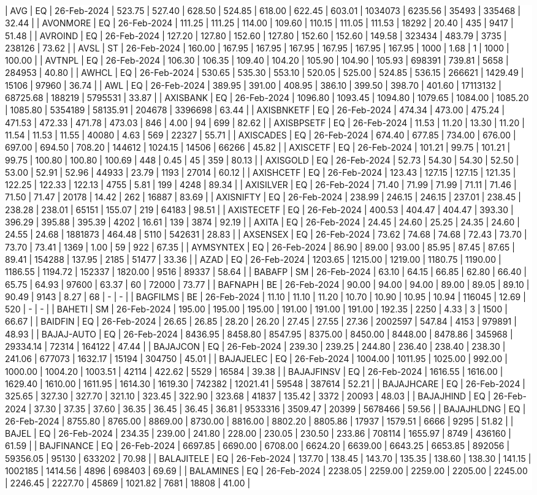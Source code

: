 | AVG | EQ | 26-Feb-2024 | 523.75 | 527.40 | 628.50 | 524.85 | 618.00 | 622.45 | 603.01 | 1034073 | 6235.56 | 35493 | 335468 | 32.44 |
| AVONMORE | EQ | 26-Feb-2024 | 111.25 | 111.25 | 114.00 | 109.60 | 110.15 | 111.05 | 111.53 | 18292 | 20.40 | 435 | 9417 | 51.48 |
| AVROIND | EQ | 26-Feb-2024 | 127.20 | 127.80 | 152.60 | 127.80 | 152.60 | 152.60 | 149.58 | 323434 | 483.79 | 3735 | 238126 | 73.62 |
| AVSL | ST | 26-Feb-2024 | 160.00 | 167.95 | 167.95 | 167.95 | 167.95 | 167.95 | 167.95 | 1000 | 1.68 | 1 | 1000 | 100.00 |
| AVTNPL | EQ | 26-Feb-2024 | 106.30 | 106.35 | 109.40 | 104.20 | 105.90 | 104.90 | 105.93 | 698391 | 739.81 | 5658 | 284953 | 40.80 |
| AWHCL | EQ | 26-Feb-2024 | 530.65 | 535.30 | 553.10 | 520.05 | 525.00 | 524.85 | 536.15 | 266621 | 1429.49 | 15106 | 97960 | 36.74 |
| AWL | EQ | 26-Feb-2024 | 389.95 | 391.00 | 408.95 | 386.10 | 399.50 | 398.70 | 401.60 | 17113132 | 68725.68 | 188219 | 5795531 | 33.87 |
| AXISBANK | EQ | 26-Feb-2024 | 1096.80 | 1093.45 | 1094.80 | 1079.65 | 1084.00 | 1085.20 | 1085.80 | 5354189 | 58135.91 | 204678 | 3396698 | 63.44 |
| AXISBNKETF | EQ | 26-Feb-2024 | 474.34 | 473.00 | 475.24 | 471.53 | 472.33 | 471.78 | 473.03 | 846 | 4.00 | 94 | 699 | 82.62 |
| AXISBPSETF | EQ | 26-Feb-2024 | 11.53 | 11.20 | 13.30 | 11.20 | 11.54 | 11.53 | 11.55 | 40080 | 4.63 | 569 | 22327 | 55.71 |
| AXISCADES | EQ | 26-Feb-2024 | 674.40 | 677.85 | 734.00 | 676.00 | 697.00 | 694.50 | 708.20 | 144612 | 1024.15 | 14506 | 66266 | 45.82 |
| AXISCETF | EQ | 26-Feb-2024 | 101.21 | 99.75 | 101.21 | 99.75 | 100.80 | 100.80 | 100.69 | 448 | 0.45 | 45 | 359 | 80.13 |
| AXISGOLD | EQ | 26-Feb-2024 | 52.73 | 54.30 | 54.30 | 52.50 | 53.00 | 52.91 | 52.96 | 44933 | 23.79 | 1193 | 27014 | 60.12 |
| AXISHCETF | EQ | 26-Feb-2024 | 123.43 | 127.15 | 127.15 | 121.35 | 122.25 | 122.33 | 122.13 | 4755 | 5.81 | 199 | 4248 | 89.34 |
| AXISILVER | EQ | 26-Feb-2024 | 71.40 | 71.99 | 71.99 | 71.11 | 71.46 | 71.50 | 71.47 | 20178 | 14.42 | 262 | 16887 | 83.69 |
| AXISNIFTY | EQ | 26-Feb-2024 | 238.99 | 246.15 | 246.15 | 237.01 | 238.45 | 238.28 | 238.01 | 65151 | 155.07 | 219 | 64183 | 98.51 |
| AXISTECETF | EQ | 26-Feb-2024 | 400.53 | 404.47 | 404.47 | 393.30 | 396.29 | 395.88 | 395.39 | 4202 | 16.61 | 139 | 3874 | 92.19 |
| AXITA | EQ | 26-Feb-2024 | 24.45 | 24.60 | 25.25 | 24.35 | 24.60 | 24.55 | 24.68 | 1881873 | 464.48 | 5110 | 542631 | 28.83 |
| AXSENSEX | EQ | 26-Feb-2024 | 73.62 | 74.68 | 74.68 | 72.43 | 73.70 | 73.70 | 73.41 | 1369 | 1.00 | 59 | 922 | 67.35 |
| AYMSYNTEX | EQ | 26-Feb-2024 | 86.90 | 89.00 | 93.00 | 85.95 | 87.45 | 87.65 | 89.41 | 154288 | 137.95 | 2185 | 51477 | 33.36 |
| AZAD | EQ | 26-Feb-2024 | 1203.65 | 1215.00 | 1219.00 | 1180.75 | 1190.00 | 1186.55 | 1194.72 | 152337 | 1820.00 | 9516 | 89337 | 58.64 |
| BABAFP | SM | 26-Feb-2024 | 63.10 | 64.15 | 66.85 | 62.80 | 66.40 | 65.75 | 64.93 | 97600 | 63.37 | 60 | 72000 | 73.77 |
| BAFNAPH | BE | 26-Feb-2024 | 90.00 | 94.00 | 94.00 | 89.00 | 89.05 | 89.10 | 90.49 | 9143 | 8.27 | 68 | - | - |
| BAGFILMS | BE | 26-Feb-2024 | 11.10 | 11.10 | 11.20 | 10.70 | 10.90 | 10.95 | 10.94 | 116045 | 12.69 | 520 | - | - |
| BAHETI | SM | 26-Feb-2024 | 195.00 | 195.00 | 195.00 | 191.00 | 191.00 | 191.00 | 192.35 | 2250 | 4.33 | 3 | 1500 | 66.67 |
| BAIDFIN | EQ | 26-Feb-2024 | 26.65 | 26.85 | 28.20 | 26.20 | 27.45 | 27.55 | 27.36 | 2002597 | 547.84 | 4153 | 979891 | 48.93 |
| BAJAJ-AUTO | EQ | 26-Feb-2024 | 8436.95 | 8458.80 | 8547.95 | 8375.00 | 8450.00 | 8448.00 | 8478.86 | 345968 | 29334.14 | 72314 | 164122 | 47.44 |
| BAJAJCON | EQ | 26-Feb-2024 | 239.30 | 239.25 | 244.80 | 236.40 | 238.40 | 238.30 | 241.06 | 677073 | 1632.17 | 15194 | 304750 | 45.01 |
| BAJAJELEC | EQ | 26-Feb-2024 | 1004.00 | 1011.95 | 1025.00 | 992.00 | 1000.00 | 1004.20 | 1003.51 | 42114 | 422.62 | 5529 | 16584 | 39.38 |
| BAJAJFINSV | EQ | 26-Feb-2024 | 1616.55 | 1616.00 | 1629.40 | 1610.00 | 1611.95 | 1614.30 | 1619.30 | 742382 | 12021.41 | 59548 | 387614 | 52.21 |
| BAJAJHCARE | EQ | 26-Feb-2024 | 325.65 | 327.30 | 327.70 | 321.10 | 323.45 | 322.90 | 323.68 | 41837 | 135.42 | 3372 | 20093 | 48.03 |
| BAJAJHIND | EQ | 26-Feb-2024 | 37.30 | 37.35 | 37.60 | 36.35 | 36.45 | 36.45 | 36.81 | 9533316 | 3509.47 | 20399 | 5678466 | 59.56 |
| BAJAJHLDNG | EQ | 26-Feb-2024 | 8755.80 | 8765.00 | 8869.00 | 8730.00 | 8816.00 | 8802.20 | 8805.86 | 17937 | 1579.51 | 6666 | 9295 | 51.82 |
| BAJEL | EQ | 26-Feb-2024 | 234.35 | 239.00 | 241.80 | 228.00 | 230.05 | 230.50 | 233.86 | 708114 | 1655.97 | 8749 | 436160 | 61.59 |
| BAJFINANCE | EQ | 26-Feb-2024 | 6697.85 | 6690.00 | 6708.00 | 6624.20 | 6639.00 | 6643.25 | 6653.85 | 892056 | 59356.05 | 95130 | 633202 | 70.98 |
| BALAJITELE | EQ | 26-Feb-2024 | 137.70 | 138.45 | 143.70 | 135.35 | 138.60 | 138.30 | 141.15 | 1002185 | 1414.56 | 4896 | 698403 | 69.69 |
| BALAMINES | EQ | 26-Feb-2024 | 2238.05 | 2259.00 | 2259.00 | 2205.00 | 2245.00 | 2246.45 | 2227.70 | 45869 | 1021.82 | 7681 | 18808 | 41.00 |